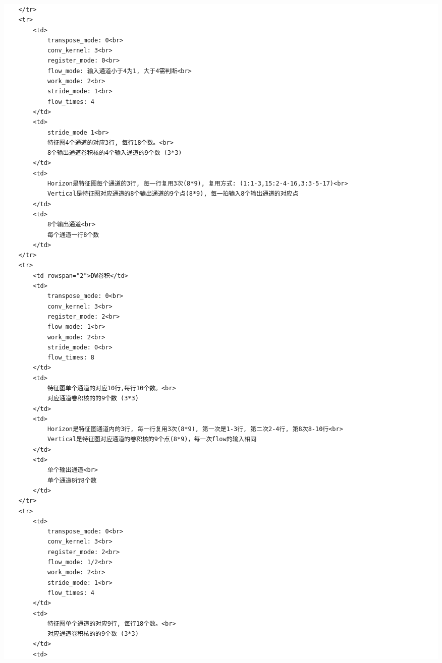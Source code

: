         </tr>
        <tr>
            <td>
                transpose_mode: 0<br>
                conv_kernel: 3<br>
                register_mode: 0<br>
                flow_mode: 输入通道小于4为1, 大于4需判断<br>
                work_mode: 2<br>
                stride_mode: 1<br>
                flow_times: 4
            </td>
            <td>
                stride_mode 1<br>
                特征图4个通道的对应3行, 每行18个数。<br>
                8个输出通道卷积核的4个输入通道的9个数 (3*3)
            </td>
            <td>
                Horizon是特征图每个通道的3行, 每一行复用3次(8*9), 复用方式: (1:1-3,15:2-4-16,3:3-5-17)<br>
                Vertical是特征图对应通道的8个输出通道的9个点(8*9), 每一拍输入8个输出通道的对应点
            </td>
            <td>
                8个输出通道<br>
                每个通道一行8个数
            </td>
        </tr>
        <tr>
            <td rowspan="2">DW卷积</td>
            <td>
                transpose_mode: 0<br>
                conv_kernel: 3<br>
                register_mode: 2<br>
                flow_mode: 1<br>
                work_mode: 2<br>
                stride_mode: 0<br>
                flow_times: 8
            </td>
            <td>
                特征图单个通道的对应10行,每行10个数。<br>
                对应通道卷积核的的9个数 (3*3)
            </td>
            <td>
                Horizon是特征图通道内的3行, 每一行复用3次(8*9), 第一次是1-3行, 第二次2-4行, 第8次8-10行<br>
                Vertical是特征图对应通道的卷积核的9个点(8*9)，每一次flow的输入相同
            </td>
            <td>
                单个输出通道<br>
                单个通道8行8个数
            </td>
        </tr>
        <tr>
            <td>
                transpose_mode: 0<br>
                conv_kernel: 3<br>
                register_mode: 2<br>
                flow_mode: 1/2<br>
                work_mode: 2<br>
                stride_mode: 1<br>
                flow_times: 4
            </td>
            <td>
                特征图单个通道的对应9行, 每行18个数。<br>
                对应通道卷积核的的9个数 (3*3)
            </td>
            <td>